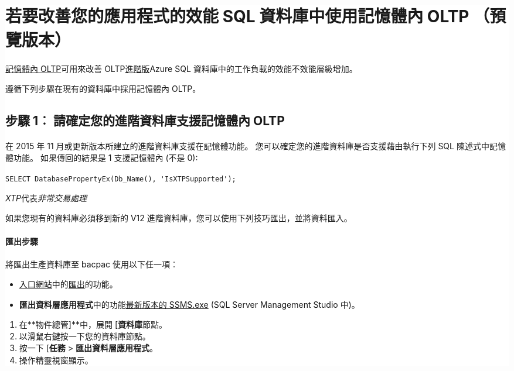 <properties
    pageTitle="記憶體內 OLTP 皆可改善 SQL txn 效能 |Microsoft Azure"
    description="採用記憶體內 OLTP 改善現有的 SQL 資料庫交易的效能。"
    services="sql-database"
    documentationCenter=""
    authors="jodebrui"
    manager="jhubbard"
    editor="MightyPen"/>


<tags
    ms.service="sql-database"
    ms.workload="data-management"
    ms.tgt_pltfrm="na"
    ms.devlang="na"
    ms.topic="article"
    ms.date="10/03/2016"
    ms.author="jodebrui"/>


# <a name="use-in-memory-oltp-preview-to-improve-your-application-performance-in-sql-database"></a>若要改善您的應用程式的效能 SQL 資料庫中使用記憶體內 OLTP （預覽版本）

[記憶體內 OLTP](sql-database-in-memory.md)可用來改善 OLTP[進階版](sql-database-service-tiers.md)Azure SQL 資料庫中的工作負載的效能不效能層級增加。

遵循下列步驟在現有的資料庫中採用記憶體內 OLTP。

## <a name="step-1-ensure-your-premium-database-supports-in-memory-oltp"></a>步驟 1︰ 請確定您的進階資料庫支援記憶體內 OLTP

在 2015 年 11 月或更新版本所建立的進階資料庫支援在記憶體功能。 您可以確定您的進階資料庫是否支援藉由執行下列 SQL 陳述式中記憶體功能。 如果傳回的結果是 1 支援記憶體內 (不是 0):

```
SELECT DatabasePropertyEx(Db_Name(), 'IsXTPSupported');
```

*XTP*代表*非常交易處理*

如果您現有的資料庫必須移到新的 V12 進階資料庫，您可以使用下列技巧匯出，並將資料匯入。

#### <a name="export-steps"></a>匯出步驟

將匯出生產資料庫至 bacpac 使用以下任一項︰

- [入口網站](https://portal.azure.com/)中的[匯出](sql-database-export.md)的功能。

- **匯出資料層應用程式**中的功能[最新版本的 SSMS.exe](http://msdn.microsoft.com/library/mt238290.aspx) (SQL Server Management Studio 中)。
 1. 在**物件總管]**中，展開 [**資料庫**節點。
 2. 以滑鼠右鍵按一下您的資料庫節點。
 3. 按一下 [**任務** > **匯出資料層應用程式**。
 4. 操作精靈視窗顯示。
